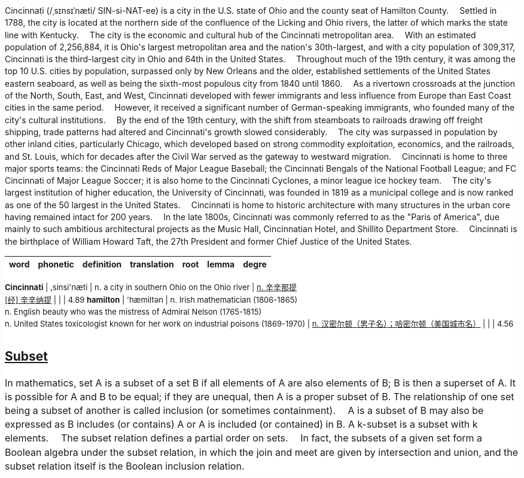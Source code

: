 Cincinnati (/ˌsɪnsɪˈnæti/ SIN-si-NAT-ee) is a city in the U.S. state of Ohio and the county seat of Hamilton County. 　Settled in 1788, the city is located at the northern side of the confluence of the Licking and Ohio rivers, the latter of which marks the state line with Kentucky. 　The city is the economic and cultural hub of the Cincinnati metropolitan area. 　With an estimated population of 2,256,884, it is Ohio's largest metropolitan area and the nation's 30th-largest, and with a city population of 309,317, Cincinnati is the third-largest city in Ohio and 64th in the United States. 　Throughout much of the 19th century, it was among the top 10 U.S. cities by population, surpassed only by New Orleans and the older, established settlements of the United States eastern seaboard, as well as being the sixth-most populous city from 1840 until 1860. 　As a rivertown crossroads at the junction of the North, South, East, and West, Cincinnati developed with fewer immigrants and less influence from Europe than East Coast cities in the same period. 　However, it received a significant number of German-speaking immigrants, who founded many of the city's cultural institutions. 　By the end of the 19th century, with the shift from steamboats to railroads drawing off freight shipping, trade patterns had altered and Cincinnati's growth slowed considerably. 　The city was surpassed in population by other inland cities, particularly Chicago, which developed based on strong commodity exploitation, economics, and the railroads, and St. Louis, which for decades after the Civil War served as the gateway to westward migration. 　Cincinnati is home to three major sports teams: the Cincinnati Reds of Major League Baseball; the Cincinnati Bengals of the National Football League; and FC Cincinnati of Major League Soccer; it is also home to the Cincinnati Cyclones, a minor league ice hockey team. 　The city's largest institution of higher education, the University of Cincinnati, was founded in 1819 as a municipal college and is now ranked as one of the 50 largest in the United States. 　Cincinnati is home to historic architecture with many structures in the urban core having remained intact for 200 years. 　In the late 1800s, Cincinnati was commonly referred to as the "Paris of America", due mainly to such ambitious architectural projects as the Music Hall, Cincinnatian Hotel, and Shillito Department Store. 　Cincinnati is the birthplace of William Howard Taft, the 27th President and former Chief Justice of the United States.
</font>

word | phonetic | definition | translation | root | lemma | degre
---- | ---- | ---- | ---- | ---- | ---- | ----
<font size=2>
<b>Cincinnati</b> | ,sinsi'næti | n. a city in southern Ohio on the Ohio river | <a href=https://en.wikipedia.org/wiki/Cincinnati>n. 辛辛那提<br>[经] 辛辛纳提</a> |  |  | 4.89
<b>hamilton</b> | 'hæmiltәn | n. Irish mathematician (1806-1865)<br>n. English beauty who was the mistress of Admiral Nelson (1765-1815)<br>n. United States toxicologist known for her work on industrial poisons (1869-1970) | <a href=https://en.wikipedia.org/wiki/hamilton>n. 汉密尔顿（男子名）；哈密尔顿（美国城市名）</a> |  |  | 4.56
</font>
<br>



## <a href=https://en.wikipedia.org/wiki/Subset>Subset</a> 
<font size=3>
In mathematics, set A is a subset of a set B if all elements of A are also elements of B; B is then a superset of A. It is possible for A and B to be equal; if they are unequal, then A is a proper subset of B. The relationship of one set being a subset of another is called inclusion (or sometimes containment). 　A is a subset of B may also be expressed as B includes (or contains) A or A is included (or contained) in B. A k-subset is a subset with k elements. 　The subset relation defines a partial order on sets. 　In fact, the subsets of a given set form a Boolean algebra under the subset relation, in which the join and meet are given by intersection and union, and the subset relation itself is the Boolean inclusion relation.
</font>
